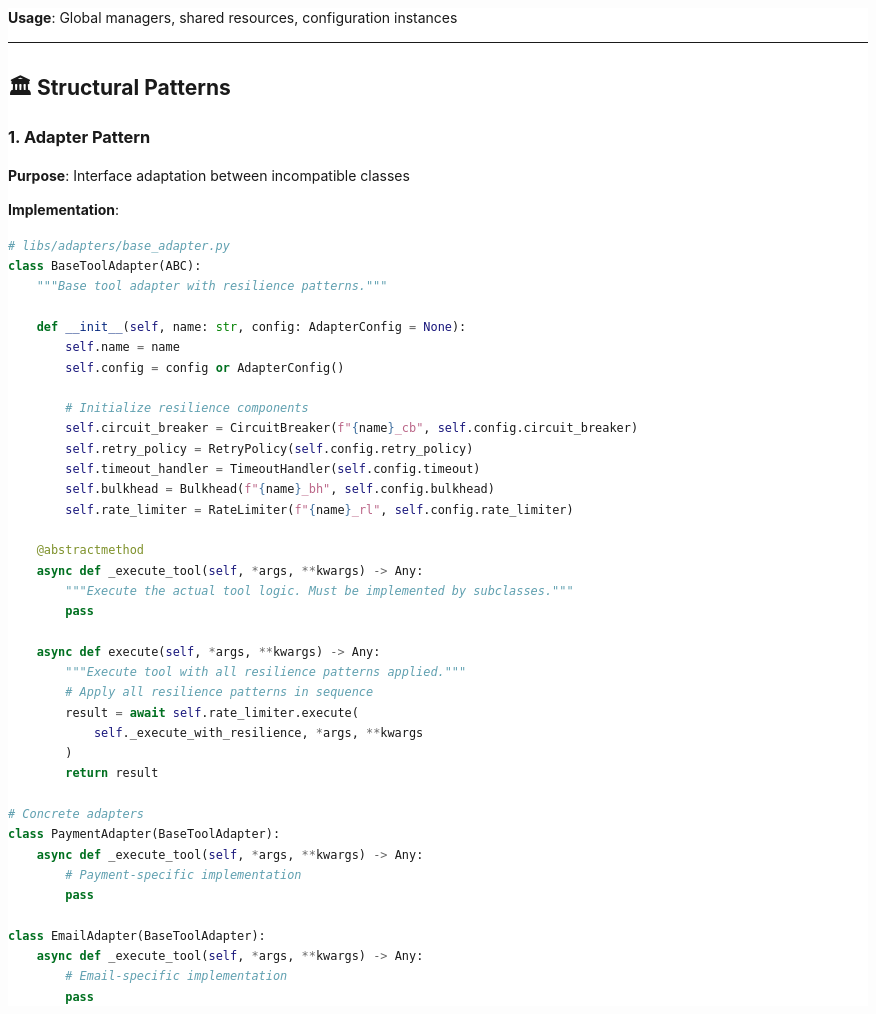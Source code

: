 **Usage**: Global managers, shared resources, configuration instances

---

## 🏛️ **Structural Patterns**

### **1. Adapter Pattern**

**Purpose**: Interface adaptation between incompatible classes

**Implementation**:
```python
# libs/adapters/base_adapter.py
class BaseToolAdapter(ABC):
    """Base tool adapter with resilience patterns."""
    
    def __init__(self, name: str, config: AdapterConfig = None):
        self.name = name
        self.config = config or AdapterConfig()
        
        # Initialize resilience components
        self.circuit_breaker = CircuitBreaker(f"{name}_cb", self.config.circuit_breaker)
        self.retry_policy = RetryPolicy(self.config.retry_policy)
        self.timeout_handler = TimeoutHandler(self.config.timeout)
        self.bulkhead = Bulkhead(f"{name}_bh", self.config.bulkhead)
        self.rate_limiter = RateLimiter(f"{name}_rl", self.config.rate_limiter)
    
    @abstractmethod
    async def _execute_tool(self, *args, **kwargs) -> Any:
        """Execute the actual tool logic. Must be implemented by subclasses."""
        pass
    
    async def execute(self, *args, **kwargs) -> Any:
        """Execute tool with all resilience patterns applied."""
        # Apply all resilience patterns in sequence
        result = await self.rate_limiter.execute(
            self._execute_with_resilience, *args, **kwargs
        )
        return result

# Concrete adapters
class PaymentAdapter(BaseToolAdapter):
    async def _execute_tool(self, *args, **kwargs) -> Any:
        # Payment-specific implementation
        pass

class EmailAdapter(BaseToolAdapter):
    async def _execute_tool(self, *args, **kwargs) -> Any:
        # Email-specific implementation
        pass
```
